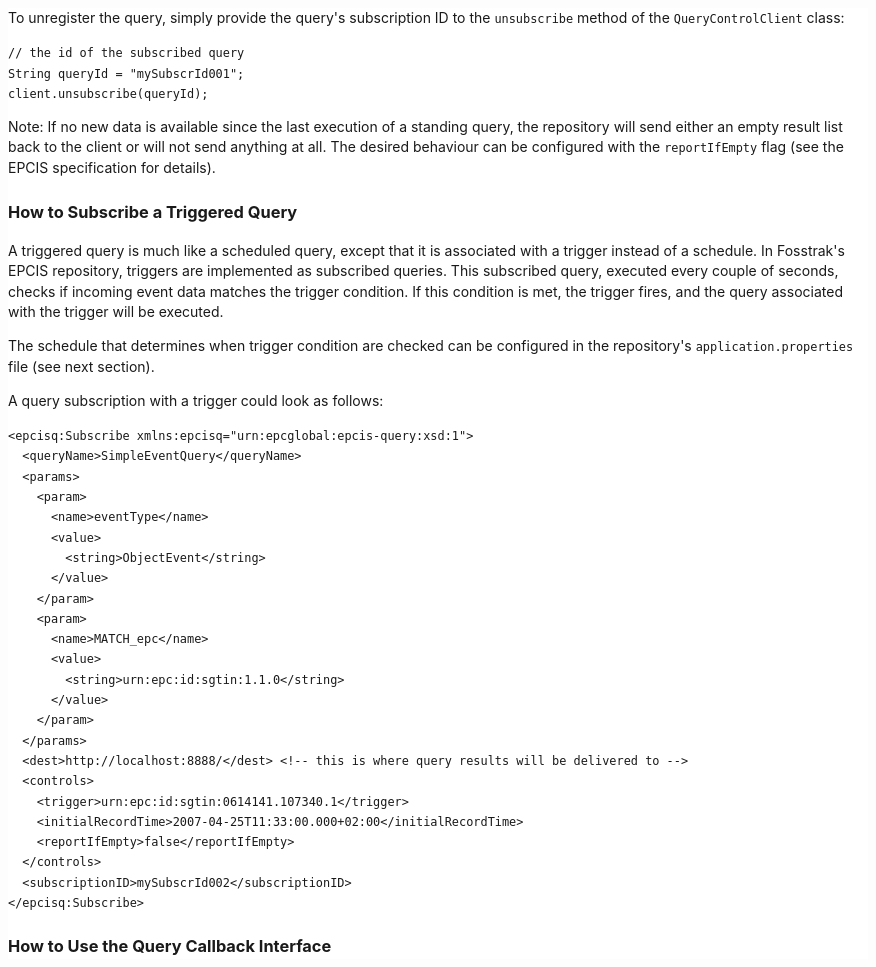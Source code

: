 To unregister the query, simply provide the query's subscription ID to the `unsubscribe` method of the `QueryControlClient` class:

```
// the id of the subscribed query
String queryId = "mySubscrId001";
client.unsubscribe(queryId);
```

Note: If no new data is available since the last execution of a standing query, the repository will send either an empty result list back to the client or will not send anything at all. The desired behaviour can be configured with the `reportIfEmpty` flag (see the EPCIS specification for details).

### How to Subscribe a Triggered Query ###

A triggered query is much like a scheduled query, except that it is associated with a trigger instead of a schedule. In Fosstrak's EPCIS repository, triggers are implemented as subscribed queries. This subscribed query, executed every couple of seconds, checks if incoming event data matches the trigger condition. If this condition is met, the trigger fires, and the query associated with the trigger will be executed.

The schedule that determines when trigger condition are checked can be configured in the repository's `application.properties` file (see next section).

A query subscription with a trigger could look as follows:

```
<epcisq:Subscribe xmlns:epcisq="urn:epcglobal:epcis-query:xsd:1">
  <queryName>SimpleEventQuery</queryName>
  <params>
    <param>
      <name>eventType</name>
      <value>
        <string>ObjectEvent</string>
      </value>
    </param>
    <param>
      <name>MATCH_epc</name>
      <value>
        <string>urn:epc:id:sgtin:1.1.0</string>
      </value>
    </param>
  </params>
  <dest>http://localhost:8888/</dest> <!-- this is where query results will be delivered to -->
  <controls>
    <trigger>urn:epc:id:sgtin:0614141.107340.1</trigger>
    <initialRecordTime>2007-04-25T11:33:00.000+02:00</initialRecordTime>
    <reportIfEmpty>false</reportIfEmpty>
  </controls>
  <subscriptionID>mySubscrId002</subscriptionID>
</epcisq:Subscribe>
```

### How to Use the Query Callback Interface ###
